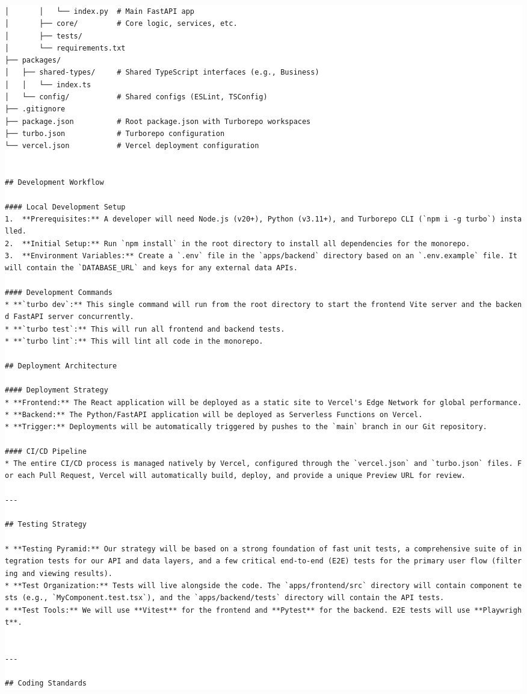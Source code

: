 ```mermaid
│       │   └── index.py  # Main FastAPI app
│       ├── core/         # Core logic, services, etc.
│       ├── tests/
│       └── requirements.txt
├── packages/
│   ├── shared-types/     # Shared TypeScript interfaces (e.g., Business)
│   │   └── index.ts
│   └── config/           # Shared configs (ESLint, TSConfig)
├── .gitignore
├── package.json          # Root package.json with Turborepo workspaces
├── turbo.json            # Turborepo configuration
└── vercel.json           # Vercel deployment configuration


## Development Workflow

#### Local Development Setup
1.  **Prerequisites:** A developer will need Node.js (v20+), Python (v3.11+), and Turborepo CLI (`npm i -g turbo`) installed.
2.  **Initial Setup:** Run `npm install` in the root directory to install all dependencies for the monorepo.
3.  **Environment Variables:** Create a `.env` file in the `apps/backend` directory based on an `.env.example` file. It will contain the `DATABASE_URL` and keys for any external data APIs.

#### Development Commands
* **`turbo dev`:** This single command will run from the root directory to start the frontend Vite server and the backend FastAPI server concurrently.
* **`turbo test`:** This will run all frontend and backend tests.
* **`turbo lint`:** This will lint all code in the monorepo.

## Deployment Architecture

#### Deployment Strategy
* **Frontend:** The React application will be deployed as a static site to Vercel's Edge Network for global performance.
* **Backend:** The Python/FastAPI application will be deployed as Serverless Functions on Vercel.
* **Trigger:** Deployments will be automatically triggered by pushes to the `main` branch in our Git repository.

#### CI/CD Pipeline
* The entire CI/CD process is managed natively by Vercel, configured through the `vercel.json` and `turbo.json` files. For each Pull Request, Vercel will automatically build, deploy, and provide a unique Preview URL for review.

---

## Testing Strategy

* **Testing Pyramid:** Our strategy will be based on a strong foundation of fast unit tests, a comprehensive suite of integration tests for our API and data layers, and a few critical end-to-end (E2E) tests for the primary user flow (filtering and viewing results).
* **Test Organization:** Tests will live alongside the code. The `apps/frontend/src` directory will contain component tests (e.g., `MyComponent.test.tsx`), and the `apps/backend/tests` directory will contain the API tests.
* **Test Tools:** We will use **Vitest** for the frontend and **Pytest** for the backend. E2E tests will use **Playwright**.


---

## Coding Standards

```